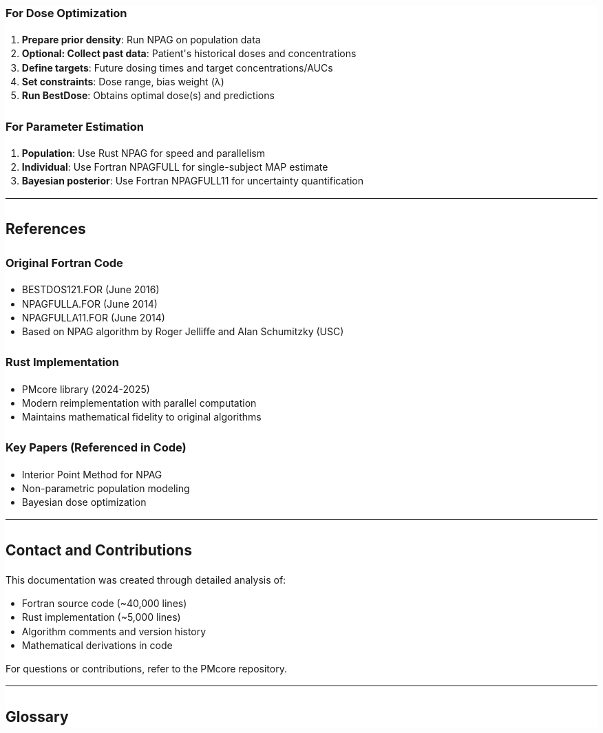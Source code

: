 ### For Dose Optimization

1. **Prepare prior density**: Run NPAG on population data
2. **Optional: Collect past data**: Patient's historical doses and concentrations
3. **Define targets**: Future dosing times and target concentrations/AUCs
4. **Set constraints**: Dose range, bias weight (λ)
5. **Run BestDose**: Obtains optimal dose(s) and predictions

### For Parameter Estimation

1. **Population**: Use Rust NPAG for speed and parallelism
2. **Individual**: Use Fortran NPAGFULL for single-subject MAP estimate
3. **Bayesian posterior**: Use Fortran NPAGFULL11 for uncertainty quantification

---

## References

### Original Fortran Code

- BESTDOS121.FOR (June 2016)
- NPAGFULLA.FOR (June 2014)
- NPAGFULLA11.FOR (June 2014)
- Based on NPAG algorithm by Roger Jelliffe and Alan Schumitzky (USC)

### Rust Implementation

- PMcore library (2024-2025)
- Modern reimplementation with parallel computation
- Maintains mathematical fidelity to original algorithms

### Key Papers (Referenced in Code)

- Interior Point Method for NPAG
- Non-parametric population modeling
- Bayesian dose optimization

---

## Contact and Contributions

This documentation was created through detailed analysis of:

- Fortran source code (~40,000 lines)
- Rust implementation (~5,000 lines)
- Algorithm comments and version history
- Mathematical derivations in code

For questions or contributions, refer to the PMcore repository.

---

## Glossary
